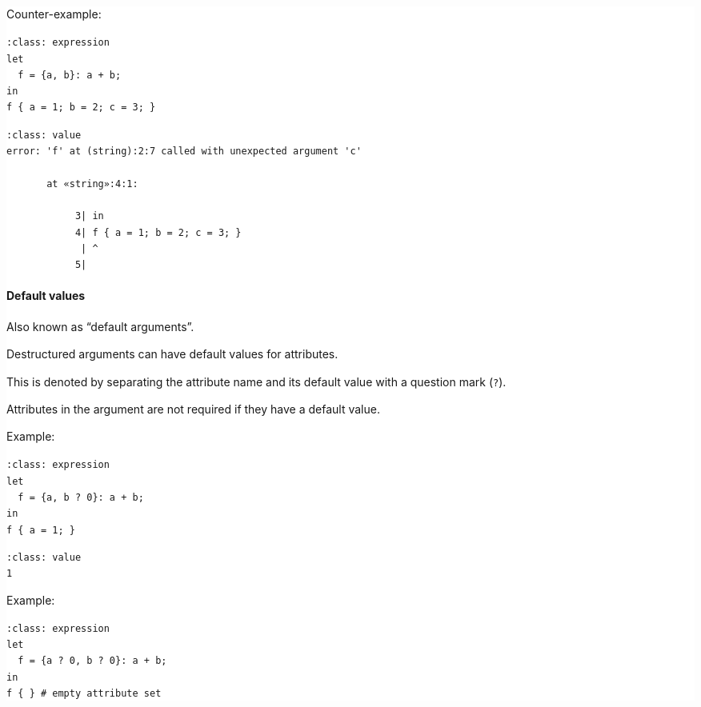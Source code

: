 Counter-example:

```{code-block} syno
:class: expression
let
  f = {a, b}: a + b;
in
f { a = 1; b = 2; c = 3; }
```

```{code-block}
:class: value
error: 'f' at (string):2:7 called with unexpected argument 'c'

       at «string»:4:1:

            3| in
            4| f { a = 1; b = 2; c = 3; }
             | ^
            5|
```



#### Default values

Also known as “default arguments”.

Destructured arguments can have default values for attributes.

This is denoted by separating the attribute name and its default value with a question mark (`?`).

Attributes in the argument are not required if they have a default value.

Example:

```{code-block} syno
:class: expression
let
  f = {a, b ? 0}: a + b;
in
f { a = 1; }
```

```{code-block}
:class: value
1
```

Example:

```{code-block} syno
:class: expression
let
  f = {a ? 0, b ? 0}: a + b;
in
f { } # empty attribute set
```
